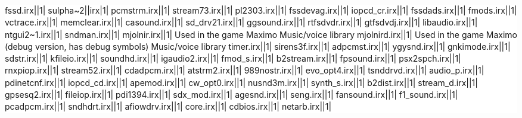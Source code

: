 fssd.irx||1| 
sulpha~2||irx|1|
pcmstrm.irx||1| 
stream73.irx||1| 
pl2303.irx||1| 
fssdevag.irx||1| 
iopcd_cr.irx||1| 
fssdads.irx||1| 
fmods.irx||1| 
vctrace.irx||1| 
memclear.irx||1| 
casound.irx||1| 
sd_drv21.irx||1| 
ggsound.irx||1| 
rtfsdvdr.irx||1| 
gtfsdvdj.irx||1| 
libaudio.irx||1| 
ntgui2~1.irx||1|
sndman.irx||1| 
mjolnir.irx||1| Used in the game Maximo Music/voice library
mjolnird.irx||1| Used in the game Maximo (debug version, has debug symbols) Music/voice library
timer.irx||1| 
sirens3f.irx||1| 
adpcmst.irx||1| 
ygysnd.irx||1| 
gnkimode.irx||1| 
sdstr.irx||1| 
kfileio.irx||1| 
soundhd.irx||1| 
igaudio2.irx||1| 
fmod_s.irx||1| 
b2stream.irx||1| 
fpsound.irx||1| 
psx2spch.irx||1| 
rnxpiop.irx||1| 
stream52.irx||1| 
cdadpcm.irx||1| 
atstrm2.irx||1| 
989nostr.irx||1| 
evo_opt4.irx||1| 
tsnddrvd.irx||1| 
audio_p.irx||1| 
pdinetcnf.irx||1| 
iopcd_cd.irx||1| 
apemod.irx||1| 
cw_opt0.irx||1| 
nusnd3m.irx||1| 
synth_s.irx||1| 
b2dist.irx||1| 
stream_d.irx||1| 
gpsesq2.irx||1| 
fileiop.irx||1| 
pdi1394.irx||1| 
sdx_mod.irx||1| 
agesnd.irx||1| 
seng.irx||1| 
fansound.irx||1| 
f1_sound.irx||1| 
pcadpcm.irx||1| 
sndhdrt.irx||1| 
afiowdrv.irx||1| 
core.irx||1| 
cdbios.irx||1| 
netarb.irx||1| 
